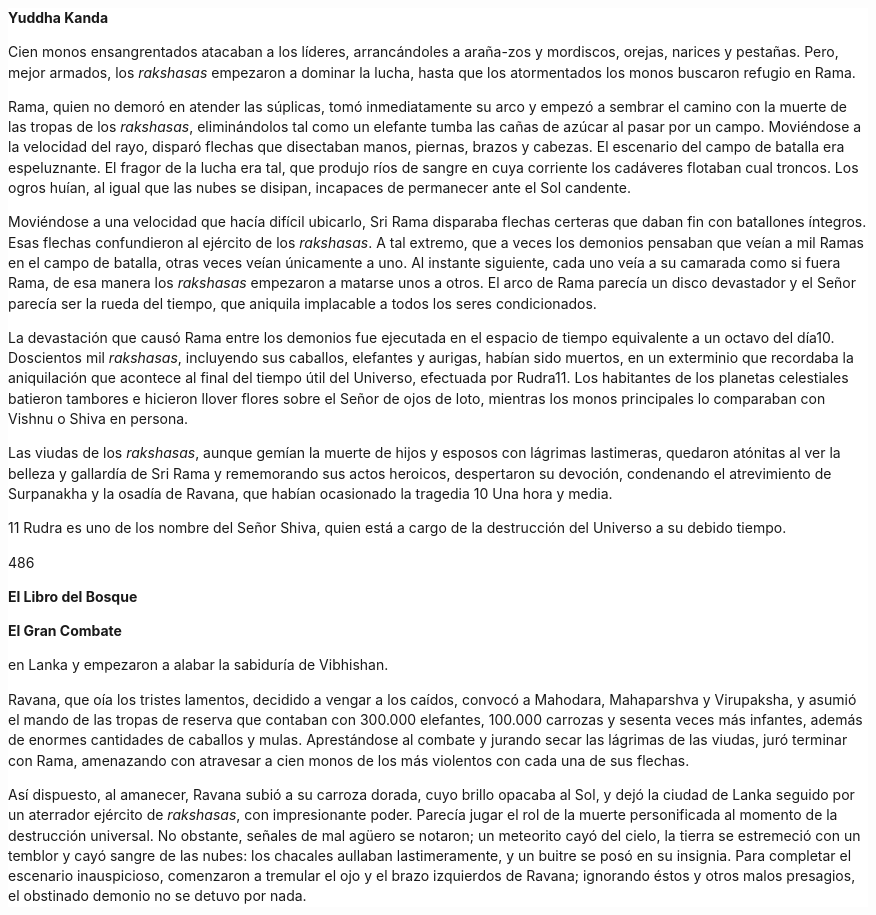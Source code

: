 **Yuddha Kanda**

Cien monos ensangrentados atacaban a los líderes, arrancándoles a araña-zos y mordiscos, orejas, narices y pestañas. Pero, mejor armados, los *rakshasas* empezaron a dominar la lucha, hasta que los atormentados los monos buscaron refugio en Rama.

Rama, quien no demoró en atender las súplicas, tomó inmediatamente su arco y empezó a sembrar el camino con la muerte de las tropas de los *rakshasas*, eliminándolos tal como un elefante tumba las cañas de azúcar al pasar por un campo. Moviéndose a la velocidad del rayo, disparó flechas que disectaban manos, piernas, brazos y cabezas. El escenario del campo de batalla era espeluznante. El fragor de la lucha era tal, que produjo ríos de sangre en cuya corriente los cadáveres flotaban cual troncos. Los ogros huían, al igual que las nubes se disipan, incapaces de permanecer ante el Sol candente.

Moviéndose a una velocidad que hacía difícil ubicarlo, Sri Rama disparaba flechas certeras que daban fin con batallones íntegros. Esas flechas confundieron al ejército de los *rakshasas*. A tal extremo, que a veces los demonios pensaban que veían a mil Ramas en el campo de batalla, otras veces veían únicamente a uno. Al instante siguiente, cada uno veía a su camarada como si fuera Rama, de esa manera los *rakshasas* empezaron a matarse unos a otros. El arco de Rama parecía un disco devastador y el Señor parecía ser la rueda del tiempo, que aniquila implacable a todos los seres condicionados.

La devastación que causó Rama entre los demonios fue ejecutada en el espacio de tiempo equivalente a un octavo del día10. Doscientos mil *rakshasas*, incluyendo sus caballos, elefantes y aurigas, habían sido muertos, en un exterminio que recordaba la aniquilación que acontece al final del tiempo útil del Universo, efectuada por Rudra11. Los habitantes de los planetas celestiales batieron tambores e hicieron llover flores sobre el Señor de ojos de loto, mientras los monos principales lo comparaban con Vishnu o Shiva en persona.

Las viudas de los *rakshasas*, aunque gemían la muerte de hijos y esposos con lágrimas lastimeras, quedaron atónitas al ver la belleza y gallardía de Sri Rama y rememorando sus actos heroicos, despertaron su devoción, condenando el atrevimiento de Surpanakha y la osadía de Ravana, que habían ocasionado la tragedia 10 Una hora y media.

11 Rudra es uno de los nombre del Señor Shiva, quien está a cargo de la destrucción del Universo a su debido tiempo.

486

**El Libro del Bosque**

**El Gran Combate**

en Lanka y empezaron a alabar la sabiduría de Vibhishan.

Ravana, que oía los tristes lamentos, decidido a vengar a los caídos, convocó a Mahodara, Mahaparshva y Virupaksha, y asumió el mando de las tropas de reserva que contaban con 300.000 elefantes, 100.000 carrozas y sesenta veces más infantes, además de enormes cantidades de caballos y mulas. Aprestándose al combate y jurando secar las lágrimas de las viudas, juró terminar con Rama, amenazando con atravesar a cien monos de los más violentos con cada una de sus flechas.

Así dispuesto, al amanecer, Ravana subió a su carroza dorada, cuyo brillo opacaba al Sol, y dejó la ciudad de Lanka seguido por un aterrador ejército de *rakshasas*, con impresionante poder. Parecía jugar el rol de la muerte personificada al momento de la destrucción universal. No obstante, señales de mal agüero se notaron; un meteorito cayó del cielo, la tierra se estremeció con un temblor y cayó sangre de las nubes: los chacales aullaban lastimeramente, y un buitre se posó en su insignia. Para completar el escenario inauspicioso, comenzaron a tremular el ojo y el brazo izquierdos de Ravana; ignorando éstos y otros malos presagios, el obstinado demonio no se detuvo por nada.
